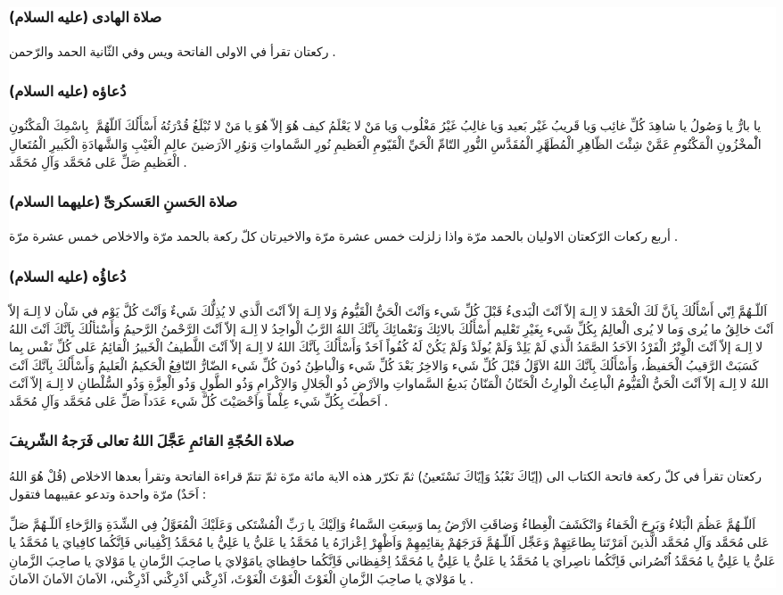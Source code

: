 ### صلاة الهادى (عليه السلام)

ركعتان تقرأ في الاولى الفاتحة ويس وفي الثّانية الحمد والرّحمن .

### دُعاؤه (عليه السلام)

يا بارُّ يا وَصُولُ يا شاهِدَ كُلِّ غائِب وَيا قَريبُ غَيْر بَعيد وَيا غالِبُ غَيْرُ مَغْلُوب وَيا مَنْ لا
يَعْلَمُ كيف هُوَ إلاّ هُوَ يا مَنْ لا تُبْلَغُ قُدْرَتُهُ أَسْأَلُكَ اَللّهُمَّ  بِاسْمِكَ الْمَكْنُونِ الَْمخْزُونِ
الْمَكْتُومِ عَمَّنْ شِئْتَ الظّاهِرِ الْمُطَهَّرِ الْمُقَدَّسِ النُّورِ التّامِّ الْحَيِّ الْقَيّومِ الْعَظيمِ نُورِ السَّماواتِ
وَنوُرِ الاَرَضينَ عالِمِ الْغَيْبِ وَالشَّهادَةِ الْكَبيرِ الْمُتَعالِ الْعَظيمِ صَلِّ عَلى مُحَمَّد وَآلِ مُحَمَّد .

### صلاة الحَسنِ العَسكرىِّ (عليهما السلام)

أربع ركعات الرّكعتان الاوليان بالحمد مرّة واذا زلزلت خمس عشرة مرّة والاخيرتان كلّ ركعة بالحمد مرّة والاخلاص خمس عشرة مرّة .

### دُعاؤُه (عليه السلام)

اَللّـهُمَّ اِنّي أَسْأَلُكَ بِاَنَّ لَكَ الْحَمْدَ لا اِلـهَ إلاّ اَنْتَ الْبَدىءُ قَبْلَ كُلِّ شَيء وَاَنْتَ الْحَيُّ
الْقَيُّومُ وَلا اِلـهَ إلاّ اَنْتَ الَّذي لا يُذِلُّكَ شَيءٌ وَاَنْتَ كُلَّ يَوْم في شَاْن لا اِلـهَ إلاّ اَنْتَ خالِقُ
ما يُرى وَما لا يُرى الْعالِمُ بِكُلِّ شَيء بِغَيْرِ تَعْليم أَسْأَلُكَ بالائِكَ وَنَعْمائِكَ بِاَنَّكَ اللهُ الرَّبُ
الْواحِدُ لا اِلـهَ إلاّ اَنْتَ الرَّحْمنُ الرَّحيمُ وَأَسْئألُكَ بِاَنَّكَ اَنْتَ اللهُ لا اِلـهَ إلاّ اَنْتَ الْوِتْرُ
الْفَرْدُ الاَحَدُ الصَّمَدُ الَّذي لَمْ يَلِدْ وَلَمْ يُولَدْ وَلَمْ يَكُنْ لَهُ كُفُواً اَحَدٌ وَأَسْأَلُكَ بِاَنَّكَ اللهُ لا
اِلـهَ إلاّ اَنْتَ اللَّطيفُ الْخَبيرُ الْقائِمُ عَلى كُلِّ نَفْس بِما كَسَبَتْ الرَّقيبُ الْحَفيظُ، وَأَسْأَلُكَ بِاَنَّكَ
اللهُ الاَوَّلُ قَبْلَ كُلِّ شَيء وَالاخِرُ بَعْدَ كُلِّ شَيء وَالْباطِنُ دُونَ كُلِّ شَيء الضّارُّ النّافِعُ الْحَكيمُ
الْعَليمُ وَأَسْأَلُكَ بِاَنَّكَ اَنْتَ اللهُ لا اِلـهَ إلاّ اَنْتَ الْحَيُّ الْقَيُّومُ الْباعِثُ الْوارِثُ الْحَنّانُ
الْمَنّانُ بَديعُ السَّماواتِ والاَرْضِ ذُو الْجَلالِ وَالاِكْرامِ وَذُو الطَّولِ وَذُو الْعِزَّةِ وَذُو السُّلْطانِ
لا اِلـهَ إلاّ اَنْتَ اَحَطْتَ بِكُلِّ شَيء عِلْماً وَاَحْصَيْتَ كُلَّ شَيء عَدَداً صَلِّ عَلى مُحَمَّد وَآلِ مُحَمَّد .

### صلاة الحُجّةِ القائمِ عَجَّلَ اللهُ تعالى فَرَجهُ الشّريفَ

ركعتان تقرأ في كلّ ركعة فاتحة الكتاب الى  (إيّاكَ نَعْبُدُ وَإيّاكَ نَسْتَعينُ)
ثمّ تكرّر هذه الاية مائة مرّة ثمّ تتمّ قراءة الفاتحة وتقرأ بعدها الاخلاص (قُلْ هُوَ
اللهُ اَحَدٌ)  مرّة واحدة وتدعو عقيبهما فتقول :

اَللّـهُمَّ عَظُمَ الْبَلاءُ وَبَرِحَ الْخَفاءُ وَانْكَشَفَ الْغِطاءُ وَضاقَتِ الاَرْضُ بِما وَسِعَتِ السَّماءُ وَاِلَيْكَ يا
رَبِّ الْمُشْتَكى وَعَلَيْكَ الْمُعَوَّلُ فِي الشِّدَةِ وَالرَّخاءِ اَللّـهُمَّ صَلِّ عَلى مُحَمَّد وَآلِ مُحَمَّد الَّذينَ
اَمَرْتَنا بِطاعَتِهِمْ وَعَجِّل اَللّـهُمَّ فَرَجَهُمْ بِقائِمِهِمْ وَاَظْهِرْ اِعْزازَهُ يا مُحَمَّدُ يا عَليُّ يا عَلِيُّ يا
مُحَمَّدُ اِكْفِياني فَاِنَّكُما كافِيايَ يا مُحَمَّدُ يا عَليُّ يا عَلِيُّ يا مُحَمَّدُ اُنْصُراني فَاِنَّكُما ناصِرايَ
يا مُحَمَّدُ يا عَليُّ يا عَلِيُّ يا مُحَمَّدُ اِحْفِظاني فَاِنَّكُما حافِظايَ يامَوْلايَ يا صاحِبَ الزَّمانِ يا
مَوْلايَ يا صاحِبَ الزَّمانِ يا مَوْلايَ يا صاحِبَ الزَّمانِ الْغَوْثَ الْغَوْثَ الْغَوْثَ، اَدْرِكْني اَدْرِكْني
اَدْرِكْني، الاَمانَ الاَمانَ الاَمانَ .
